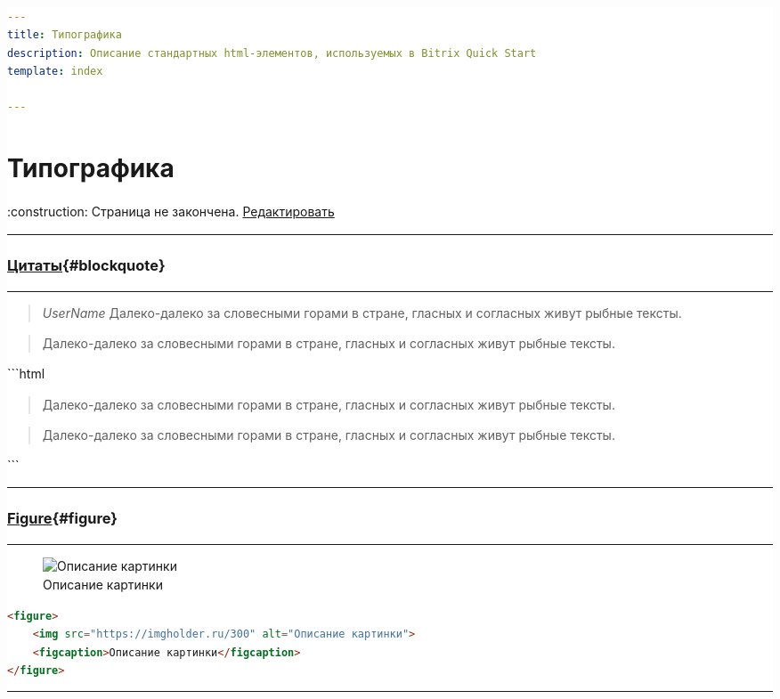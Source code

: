 ```yaml
---
title: Типографика  
description: Описание стандартных html-элементов, используемых в Bitrix Quick Start
template: index

---
```


# Типографика

<div class="tip">
	:construction: Страница не закончена. <a href="https://github.com/pafnuty/bqs-site/blob/dev/storage/pages/documentation/less/typography.md" class="btn btn-small" target="_blank">Редактировать</a>
</div>

---
### [Цитаты](#blockquote){#blockquote}
---

<blockquote>
	<cite>UserName</cite>
	Далеко-далеко за словесными горами в стране, гласных и согласных живут рыбные тексты.
</blockquote>

<blockquote>Далеко-далеко за словесными горами в стране, гласных и согласных живут рыбные тексты.</blockquote>
```html
<blockquote>
	<p>Далеко-далеко за словесными горами в стране, гласных и согласных живут рыбные тексты.</p>
</blockquote>

<blockquote>Далеко-далеко за словесными горами в стране, гласных и согласных живут рыбные тексты.</blockquote>
```


---
### [Figure](#figure){#figure}
---

<figure>
	<img src="https://imgholder.ru/300" alt="Описание картинки">
	<figcaption>Описание картинки</figcaption>
</figure>

```html
<figure>
	<img src="https://imgholder.ru/300" alt="Описание картинки">
	<figcaption>Описание картинки</figcaption>
</figure>
```

---